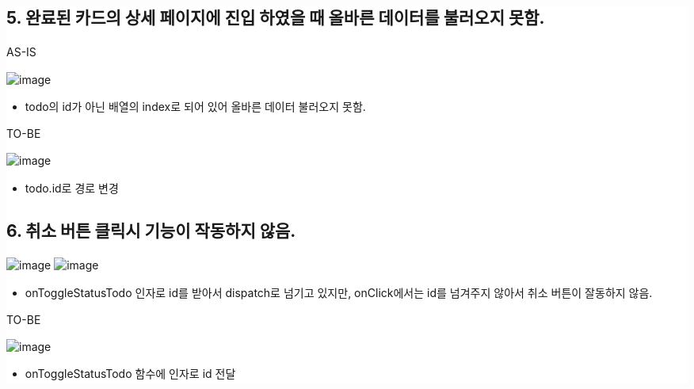 
<h2>5. 완료된 카드의 상세 페이지에 진입 하였을 때 올바른 데이터를 불러오지 못함. </h2>

<p>AS-IS</p>
<img width="439" alt="image" src="https://user-images.githubusercontent.com/89821162/234743346-8bd713c7-4625-466f-bdf9-422913fd32c2.png">

- todo의 id가 아닌 배열의 index로 되어 있어 올바른 데이터 불러오지 못함.

<p>TO-BE</p>
<img width="453" alt="image" src="https://user-images.githubusercontent.com/89821162/234743577-882c11cc-4128-4fed-9569-45ab5b53d381.png">

- todo.id로 경로 변경

<h2>6. 취소 버튼 클릭시 기능이 작동하지 않음. </h2>
<img width="284" alt="image" src="https://user-images.githubusercontent.com/89821162/234744069-7eee4a22-aa93-42f4-99d9-63fc5d04904c.png">
<img width="418" alt="image" src="https://user-images.githubusercontent.com/89821162/234743892-dad04e45-b25f-43b0-b677-5f771ed1c741.png">

- onToggleStatusTodo 인자로 id를 받아서 dispatch로 넘기고 있지만, onClick에서는 id를 넘겨주지 않아서 취소 버튼이 잘동하지 않음.

<p>TO-BE</p>
<img width="439" alt="image" src="https://user-images.githubusercontent.com/89821162/234744296-60816574-2e81-4642-bc36-78270dc7ce37.png">

- onToggleStatusTodo 함수에 인자로 id 전달

